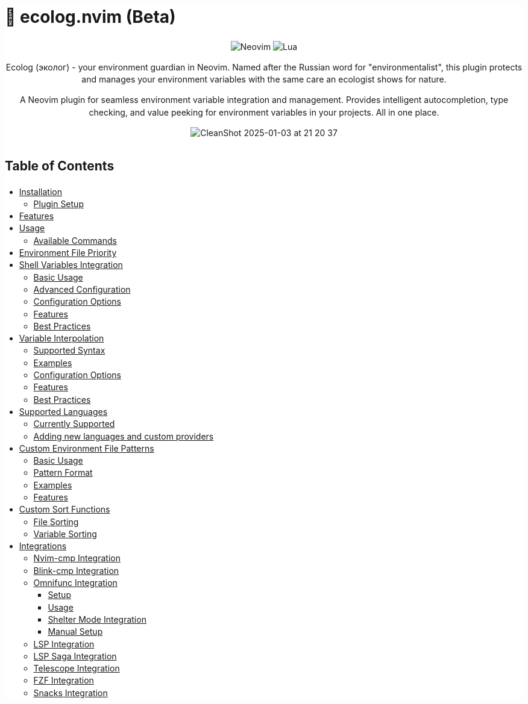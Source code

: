 # 🌲 ecolog.nvim (Beta)

<div align="center">

![Neovim](https://img.shields.io/badge/NeoVim-%2357A143.svg?&style=for-the-badge&logo=neovim&logoColor=white)
![Lua](https://img.shields.io/badge/lua-%232C2D72.svg?style=for-the-badge&logo=lua&logoColor=white)

Ecolog (эколог) - your environment guardian in Neovim. Named after the Russian word for "environmentalist", this plugin protects and manages your environment variables with the same care an ecologist shows for nature.

A Neovim plugin for seamless environment variable integration and management. Provides intelligent autocompletion, type checking, and value peeking for environment variables in your projects. All in one place.

![CleanShot 2025-01-03 at 21 20 37](https://github.com/user-attachments/assets/f19c9979-7334-44ac-8845-77db2e93d187)

</div>

## Table of Contents

- [Installation](#-installation)
  - [Plugin Setup](#plugin-setup)
- [Features](#-features)
- [Usage](#-usage)
  - [Available Commands](#available-commands)
- [Environment File Priority](#-environment-file-priority)
- [Shell Variables Integration](#-shell-variables-integration)
  - [Basic Usage](#basic-usage)
  - [Advanced Configuration](#advanced-configuration)
  - [Configuration Options](#configuration-options)
  - [Features](#features)
  - [Best Practices](#best-practices)
- [Variable Interpolation](#-variable-interpolation)
  - [Supported Syntax](#supported-syntax)
  - [Examples](#examples)
  - [Configuration Options](#configuration-options-1)
  - [Features](#features-1)
  - [Best Practices](#best-practices-1)
- [Supported Languages](#-supported-languages)
  - [Currently Supported](#currently-supported)
  - [Adding new languages and custom providers](#-custom-providers)
- [Custom Environment File Patterns](#-custom-environment-file-patterns)
  - [Basic Usage](#basic-usage-1)
  - [Pattern Format](#pattern-format)
  - [Examples](#examples)
  - [Features](#features-1)
- [Custom Sort Functions](#-custom-sort-functions)
  - [File Sorting](#file-sorting)
  - [Variable Sorting](#variable-sorting)
- [Integrations](#-integrations)
  - [Nvim-cmp Integration](#nvim-cmp-integration)
  - [Blink-cmp Integration](#blink-cmp-integration)
  - [Omnifunc Integration](#omnifunc-integration)
    - [Setup](#setup)
    - [Usage](#usage)
    - [Shelter Mode Integration](#shelter-mode-integration)
    - [Manual Setup](#manual-setup)
  - [LSP Integration](#lsp-integration-experimental)
  - [LSP Saga Integration](#lsp-saga-integration)
  - [Telescope Integration](#telescope-integration)
  - [FZF Integration](#fzf-integration)
  - [Snacks Integration](#snacks-integration)
